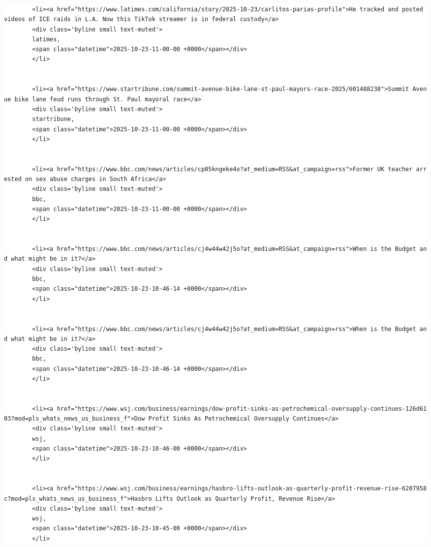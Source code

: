 
            <li><a href="https://www.latimes.com/california/story/2025-10-23/carlitos-parias-profile">He tracked and posted videos of ICE raids in L.A. Now this TikTok streamer is in federal custody</a>
            <div class='byline small text-muted'>
            latimes, 
            <span class="datetime">2025-10-23-11-00-00 +0000</span></div>
            </li>
        

            <li><a href="https://www.startribune.com/summit-avenue-bike-lane-st-paul-mayors-race-2025/601488238">Summit Avenue bike lane feud runs through St. Paul mayoral race</a>
            <div class='byline small text-muted'>
            startribune, 
            <span class="datetime">2025-10-23-11-00-00 +0000</span></div>
            </li>
        

            <li><a href="https://www.bbc.com/news/articles/cp85kngeke4o?at_medium=RSS&at_campaign=rss">Former UK teacher arrested on sex abuse charges in South Africa</a>
            <div class='byline small text-muted'>
            bbc, 
            <span class="datetime">2025-10-23-11-00-00 +0000</span></div>
            </li>
        

            <li><a href="https://www.bbc.com/news/articles/cj4w44w42j5o?at_medium=RSS&at_campaign=rss">When is the Budget and what might be in it?</a>
            <div class='byline small text-muted'>
            bbc, 
            <span class="datetime">2025-10-23-10-46-14 +0000</span></div>
            </li>
        

            <li><a href="https://www.bbc.com/news/articles/cj4w44w42j5o?at_medium=RSS&at_campaign=rss">When is the Budget and what might be in it?</a>
            <div class='byline small text-muted'>
            bbc, 
            <span class="datetime">2025-10-23-10-46-14 +0000</span></div>
            </li>
        

            <li><a href="https://www.wsj.com/business/earnings/dow-profit-sinks-as-petrochemical-oversupply-continues-126d6103?mod=pls_whats_news_us_business_f">Dow Profit Sinks As Petrochemical Oversupply Continues</a>
            <div class='byline small text-muted'>
            wsj, 
            <span class="datetime">2025-10-23-10-46-00 +0000</span></div>
            </li>
        

            <li><a href="https://www.wsj.com/business/earnings/hasbro-lifts-outlook-as-quarterly-profit-revenue-rise-6207958c?mod=pls_whats_news_us_business_f">Hasbro Lifts Outlook as Quarterly Profit, Revenue Rise</a>
            <div class='byline small text-muted'>
            wsj, 
            <span class="datetime">2025-10-23-10-45-00 +0000</span></div>
            </li>
        